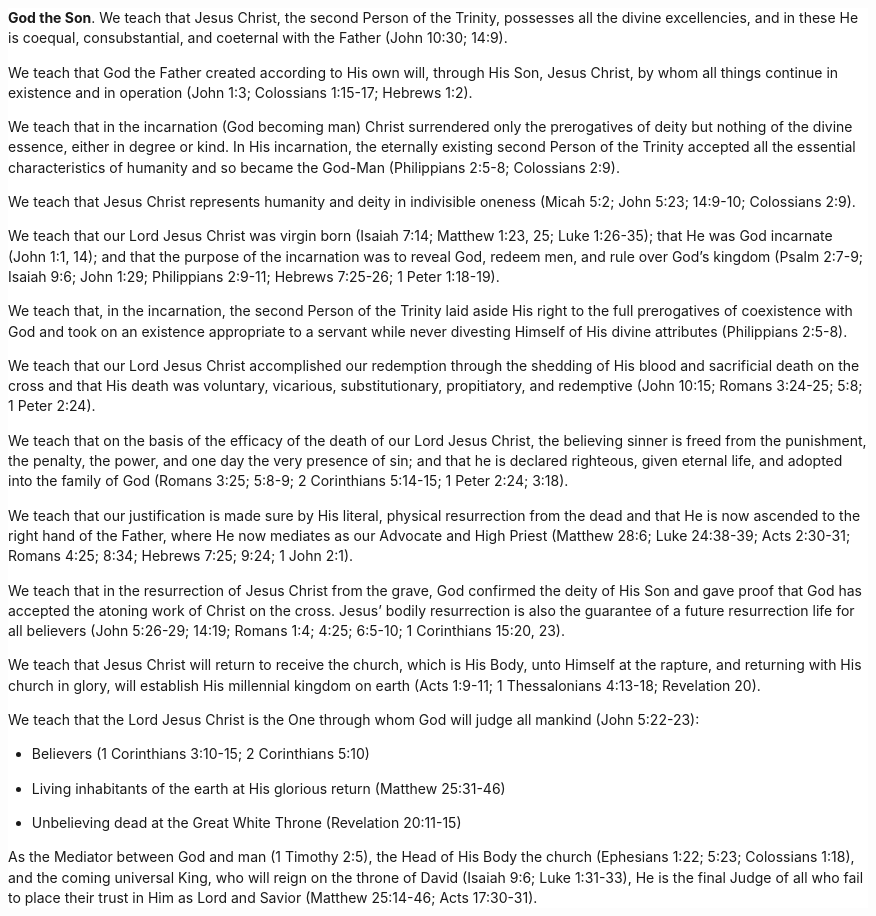 **God the Son**. We teach that Jesus Christ, the second Person of the Trinity, possesses all the divine excellencies, and in these He is coequal, consubstantial, and coeternal with the Father (John 10:30; 14:9).

We teach that God the Father created according to His own will, through His Son, Jesus Christ, by whom all things continue in existence and in operation (John 1:3; Colossians 1:15-17; Hebrews 1:2).

We teach that in the incarnation (God becoming man) Christ surrendered only the prerogatives of deity but nothing of the divine essence, either in degree or kind. In His incarnation, the eternally existing second Person of the Trinity accepted all the essential characteristics of humanity and so became the God-Man (Philippians 2:5-8; Colossians 2:9).

We teach that Jesus Christ represents humanity and deity in indivisible oneness (Micah 5:2; John 5:23; 14:9-10; Colossians 2:9).

We teach that our Lord Jesus Christ was virgin born (Isaiah 7:14; Matthew 1:23, 25; Luke 1:26-35); that He was God incarnate (John 1:1, 14); and that the purpose of the incarnation was to reveal God, redeem men, and rule over God’s kingdom (Psalm 2:7-9; Isaiah 9:6; John 1:29; Philippians 2:9-11; Hebrews 7:25-26; 1 Peter 1:18-19).

We teach that, in the incarnation, the second Person of the Trinity laid aside His right to the full prerogatives of coexistence with God and took on an existence appropriate to a servant while never divesting Himself of His divine attributes (Philippians 2:5-8).

We teach that our Lord Jesus Christ accomplished our redemption through the shedding of His blood and sacrificial death on the cross and that His death was voluntary, vicarious, substitutionary, propitiatory, and redemptive (John 10:15; Romans 3:24-25; 5:8; 1 Peter 2:24).

We teach that on the basis of the efficacy of the death of our Lord Jesus Christ, the believing sinner is freed from the punishment, the penalty, the power, and one day the very presence of sin; and that he is declared righteous, given eternal life, and adopted into the family of God (Romans 3:25; 5:8-9; 2 Corinthians 5:14-15; 1 Peter 2:24; 3:18).

We teach that our justification is made sure by His literal, physical resurrection from the dead and that He is now ascended to the right hand of the Father, where He now mediates as our Advocate and High Priest (Matthew 28:6; Luke 24:38-39; Acts 2:30-31; Romans 4:25; 8:34; Hebrews 7:25; 9:24; 1 John 2:1).

We teach that in the resurrection of Jesus Christ from the grave, God confirmed the deity of His Son and gave proof that God has accepted the atoning work of Christ on the cross. Jesus’ bodily resurrection is also the guarantee of a future resurrection life for all believers (John 5:26-29; 14:19; Romans 1:4; 4:25; 6:5-10; 1 Corinthians 15:20, 23).

We teach that Jesus Christ will return to receive the church, which is His Body, unto Himself at the rapture, and returning with His church in glory, will establish His millennial kingdom on earth (Acts 1:9-11; 1 Thessalonians 4:13-18; Revelation 20).

We teach that the Lord Jesus Christ is the One through whom God will judge all mankind (John 5:22-23):

* Believers (1 Corinthians 3:10-15; 2 Corinthians 5:10)

* Living inhabitants of the earth at His glorious return (Matthew 25:31-46)

* Unbelieving dead at the Great White Throne (Revelation 20:11-15)

As the Mediator between God and man (1 Timothy 2:5), the Head of His Body the church (Ephesians 1:22; 5:23; Colossians 1:18), and the coming universal King, who will reign on the throne of David (Isaiah 9:6; Luke 1:31-33), He is the final Judge of all who fail to place their trust in Him as Lord and Savior (Matthew 25:14-46; Acts 17:30-31).
